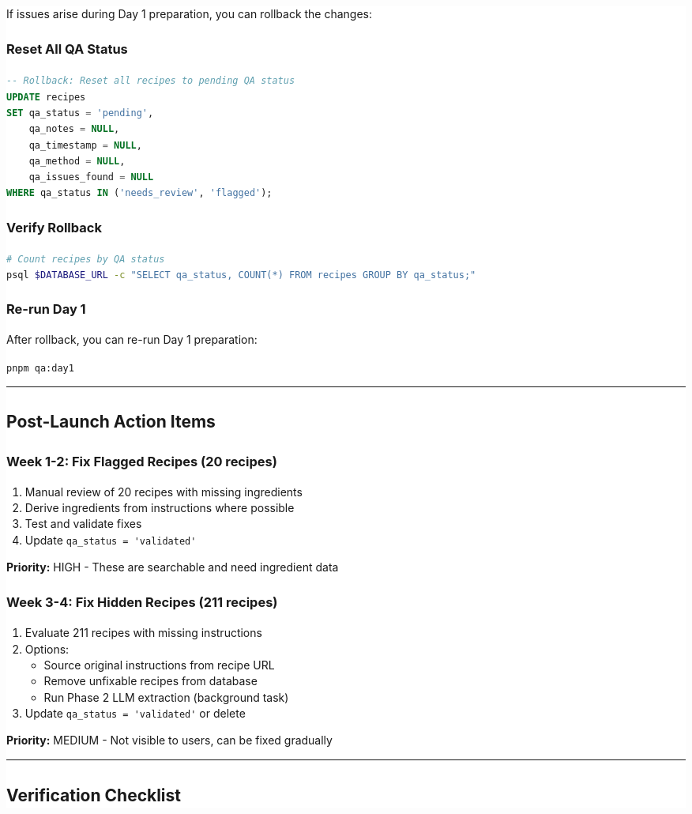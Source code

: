 If issues arise during Day 1 preparation, you can rollback the changes:

### Reset All QA Status
```sql
-- Rollback: Reset all recipes to pending QA status
UPDATE recipes
SET qa_status = 'pending',
    qa_notes = NULL,
    qa_timestamp = NULL,
    qa_method = NULL,
    qa_issues_found = NULL
WHERE qa_status IN ('needs_review', 'flagged');
```

### Verify Rollback
```bash
# Count recipes by QA status
psql $DATABASE_URL -c "SELECT qa_status, COUNT(*) FROM recipes GROUP BY qa_status;"
```

### Re-run Day 1
After rollback, you can re-run Day 1 preparation:
```bash
pnpm qa:day1
```

---

## Post-Launch Action Items

### Week 1-2: Fix Flagged Recipes (20 recipes)
1. Manual review of 20 recipes with missing ingredients
2. Derive ingredients from instructions where possible
3. Test and validate fixes
4. Update `qa_status = 'validated'`

**Priority:** HIGH - These are searchable and need ingredient data

### Week 3-4: Fix Hidden Recipes (211 recipes)
1. Evaluate 211 recipes with missing instructions
2. Options:
   - Source original instructions from recipe URL
   - Remove unfixable recipes from database
   - Run Phase 2 LLM extraction (background task)
3. Update `qa_status = 'validated'` or delete

**Priority:** MEDIUM - Not visible to users, can be fixed gradually

---

## Verification Checklist
